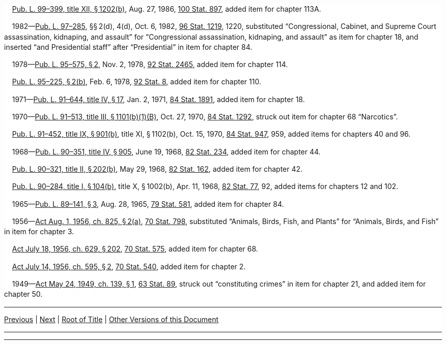     [Pub. L. 99–399, title XII, § 1202(b)][/us/pl/99/399/s1202/b], Aug. 27, 1986, [100 Stat. 897][/us/stat/100/897], added item for chapter 113A.

    1982—[Pub. L. 97–285][/us/pl/97/285], §§ 2(d), 4(d), Oct. 6, 1982, [96 Stat. 1219][/us/stat/96/1219], 1220, substituted “Congressional, Cabinet, and Supreme Court assassination, kidnaping, and assault” for “Congressional assassination, kidnaping, and assault” as item for chapter 18, and inserted “and Presidential staff” after “Presidential” in item for chapter 84.

    1978—[Pub. L. 95–575, § 2][/us/pl/95/575/s2], Nov. 2, 1978, [92 Stat. 2465][/us/stat/92/2465], added item for chapter 114.

    [Pub. L. 95–225, § 2(b)][/us/pl/95/225/s2/b], Feb. 6, 1978, [92 Stat. 8][/us/stat/92/8], added item for chapter 110.

    1971—[Pub. L. 91–644, title IV, § 17][/us/pl/91/644/s17], Jan. 2, 1971, [84 Stat. 1891][/us/stat/84/1891], added item for chapter 18.

    1970—[Pub. L. 91–513, title III, § 1101(b)(1)(B)][/us/pl/91/513/s1101/b/1/B], Oct. 27, 1970, [84 Stat. 1292][/us/stat/84/1292], struck out item for chapter 68 “Narcotics”.

    [Pub. L. 91–452, title IX, § 901(b)][/us/pl/91/452/s901/b], title XI, § 1102(b), Oct. 15, 1970, [84 Stat. 947][/us/stat/84/947], 959, added items for chapters 40 and 96.

    1968—[Pub. L. 90–351, title IV, § 905][/us/pl/90/351/s905], June 19, 1968, [82 Stat. 234][/us/stat/82/234], added item for chapter 44.

    [Pub. L. 90–321, title II, § 202(b)][/us/pl/90/321/s202/b], May 29, 1968, [82 Stat. 162][/us/stat/82/162], added item for chapter 42.

    [Pub. L. 90–284, title I, § 104(b)][/us/pl/90/284/s104/b], title X, § 1002(b), Apr. 11, 1968, [82 Stat. 77][/us/stat/82/77], 92, added items for chapters 12 and 102.

    1965—[Pub. L. 89–141, § 3][/us/pl/89/141/s3], Aug. 28, 1965, [79 Stat. 581][/us/stat/79/581], added item for chapter 84.

    1956—[Act Aug. 1, 1956, ch. 825, § 2(a)][/us/act/1956-08-01/ch825/s2/a], [70 Stat. 798][/us/stat/70/798], substituted “Animals, Birds, Fish, and Plants” for “Animals, Birds, and Fish” in item for chapter 3.

    [Act July 18, 1956, ch. 629, § 202][/us/act/1956-07-18/ch629/s202], [70 Stat. 575][/us/stat/70/575], added item for chapter 68.

    [Act July 14, 1956, ch. 595, § 2][/us/act/1956-07-14/ch595/s2], [70 Stat. 540][/us/stat/70/540], added item for chapter 2.

    1949—[Act May 24, 1949, ch. 139, § 1][/us/act/1949-05-24/ch139/s1], [63 Stat. 89][/us/stat/63/89], struck out “constituting crimes” in item for chapter 21, and added item for chapter 50.

----------

[Previous](./../../../..//us/usc/t18/m__us_usc_t18.md) | [Next](./../../../..//us/usc/t18/ptI/ch1/m__us_usc_t18_ptI_ch1.md) | [Root of Title](./../../../../) | [Other Versions of this Document](https://publicdocs.github.io/go/links?ns=uslm&ref=%2Fus%2Fusc%2Ft18%2FptI)

----------
----------

[/us/pl/109/248/s141/a/2]: https://publicdocs.github.io/go/links?ns=uslm&ref=%2Fus%2Fpl%2F109%2F248%2Fs141%2Fa%2F2
[/us/stat/120/602]: https://publicdocs.github.io/go/links?ns=uslm&ref=%2Fus%2Fstat%2F120%2F602
[/us/pl/109/177/s121/g/4/B]: https://publicdocs.github.io/go/links?ns=uslm&ref=%2Fus%2Fpl%2F109%2F177%2Fs121%2Fg%2F4%2FB
[/us/stat/120/224]: https://publicdocs.github.io/go/links?ns=uslm&ref=%2Fus%2Fstat%2F120%2F224
[/us/pl/109/177/s110/b/2]: https://publicdocs.github.io/go/links?ns=uslm&ref=%2Fus%2Fpl%2F109%2F177%2Fs110%2Fb%2F2
[/us/stat/120/208]: https://publicdocs.github.io/go/links?ns=uslm&ref=%2Fus%2Fstat%2F120%2F208
[/us/pl/108/495/s2/b]: https://publicdocs.github.io/go/links?ns=uslm&ref=%2Fus%2Fpl%2F108%2F495%2Fs2%2Fb
[/us/stat/118/4000]: https://publicdocs.github.io/go/links?ns=uslm&ref=%2Fus%2Fstat%2F118%2F4000
[/us/pl/108/212/s2/b]: https://publicdocs.github.io/go/links?ns=uslm&ref=%2Fus%2Fpl%2F108%2F212%2Fs2%2Fb
[/us/stat/118/569]: https://publicdocs.github.io/go/links?ns=uslm&ref=%2Fus%2Fstat%2F118%2F569
[/us/pl/108/193/s5/c/2]: https://publicdocs.github.io/go/links?ns=uslm&ref=%2Fus%2Fpl%2F108%2F193%2Fs5%2Fc%2F2
[/us/stat/117/2880]: https://publicdocs.github.io/go/links?ns=uslm&ref=%2Fus%2Fstat%2F117%2F2880
[/us/pl/108/105/s3/b]: https://publicdocs.github.io/go/links?ns=uslm&ref=%2Fus%2Fpl%2F108%2F105%2Fs3%2Fb
[/us/stat/117/1208]: https://publicdocs.github.io/go/links?ns=uslm&ref=%2Fus%2Fstat%2F117%2F1208
[/us/pl/107/273/s4002/c/1]: https://publicdocs.github.io/go/links?ns=uslm&ref=%2Fus%2Fpl%2F107%2F273%2Fs4002%2Fc%2F1
[/us/stat/116/1808]: https://publicdocs.github.io/go/links?ns=uslm&ref=%2Fus%2Fstat%2F116%2F1808
[/us/pl/104/294/s601/j/2/A]: https://publicdocs.github.io/go/links?ns=uslm&ref=%2Fus%2Fpl%2F104%2F294%2Fs601%2Fj%2F2%2FA
[/us/pl/105/277/s201/b/2]: https://publicdocs.github.io/go/links?ns=uslm&ref=%2Fus%2Fpl%2F105%2F277%2Fs201%2Fb%2F2
[/us/stat/112/2681-871]: https://publicdocs.github.io/go/links?ns=uslm&ref=%2Fus%2Fstat%2F112%2F2681-871
[/us/pl/104/294/s101/b]: https://publicdocs.github.io/go/links?ns=uslm&ref=%2Fus%2Fpl%2F104%2F294%2Fs101%2Fb
[/us/stat/110/3491]: https://publicdocs.github.io/go/links?ns=uslm&ref=%2Fus%2Fstat%2F110%2F3491
[/us/pl/104/201/s1069/b/4]: https://publicdocs.github.io/go/links?ns=uslm&ref=%2Fus%2Fpl%2F104%2F201%2Fs1069%2Fb%2F4
[/us/stat/110/2656]: https://publicdocs.github.io/go/links?ns=uslm&ref=%2Fus%2Fstat%2F110%2F2656
[/us/pl/104/192/s2/b]: https://publicdocs.github.io/go/links?ns=uslm&ref=%2Fus%2Fpl%2F104%2F192%2Fs2%2Fb
[/us/stat/110/2104]: https://publicdocs.github.io/go/links?ns=uslm&ref=%2Fus%2Fstat%2F110%2F2104
[/us/pl/104/132/s303/c/2]: https://publicdocs.github.io/go/links?ns=uslm&ref=%2Fus%2Fpl%2F104%2F132%2Fs303%2Fc%2F2
[/us/stat/110/1253]: https://publicdocs.github.io/go/links?ns=uslm&ref=%2Fus%2Fstat%2F110%2F1253
[/us/pl/104/294/s601/j/2/A]: https://publicdocs.github.io/go/links?ns=uslm&ref=%2Fus%2Fpl%2F104%2F294%2Fs601%2Fj%2F2%2FA
[/us/stat/110/3501]: https://publicdocs.github.io/go/links?ns=uslm&ref=%2Fus%2Fstat%2F110%2F3501
[/us/pl/107/273]: https://publicdocs.github.io/go/links?ns=uslm&ref=%2Fus%2Fpl%2F107%2F273

[/us/pl/103/322/s330021/1]: https://publicdocs.github.io/go/links?ns=uslm&ref=%2Fus%2Fpl%2F103%2F322%2Fs330021%2F1
[/us/stat/108/2150]: https://publicdocs.github.io/go/links?ns=uslm&ref=%2Fus%2Fstat%2F108%2F2150
[/us/pl/103/322/s40221/b]: https://publicdocs.github.io/go/links?ns=uslm&ref=%2Fus%2Fpl%2F103%2F322%2Fs40221%2Fb
[/us/stat/108/1931]: https://publicdocs.github.io/go/links?ns=uslm&ref=%2Fus%2Fstat%2F108%2F1931
[/us/pl/103/236/s506/b]: https://publicdocs.github.io/go/links?ns=uslm&ref=%2Fus%2Fpl%2F103%2F236%2Fs506%2Fb
[/us/stat/108/464]: https://publicdocs.github.io/go/links?ns=uslm&ref=%2Fus%2Fstat%2F108%2F464
[/us/pl/102/572/s1003/b]: https://publicdocs.github.io/go/links?ns=uslm&ref=%2Fus%2Fpl%2F102%2F572%2Fs1003%2Fb
[/us/stat/106/4524]: https://publicdocs.github.io/go/links?ns=uslm&ref=%2Fus%2Fstat%2F106%2F4524
[/us/pl/101/519]: https://publicdocs.github.io/go/links?ns=uslm&ref=%2Fus%2Fpl%2F101%2F519
[/us/pl/102/521/s2/b]: https://publicdocs.github.io/go/links?ns=uslm&ref=%2Fus%2Fpl%2F102%2F521%2Fs2%2Fb
[/us/stat/106/3403]: https://publicdocs.github.io/go/links?ns=uslm&ref=%2Fus%2Fstat%2F106%2F3403
[/us/pl/101/647/s226/g/3]: https://publicdocs.github.io/go/links?ns=uslm&ref=%2Fus%2Fpl%2F101%2F647%2Fs226%2Fg%2F3
[/us/stat/104/4808]: https://publicdocs.github.io/go/links?ns=uslm&ref=%2Fus%2Fstat%2F104%2F4808
[/us/pl/101/519/s132/c]: https://publicdocs.github.io/go/links?ns=uslm&ref=%2Fus%2Fpl%2F101%2F519%2Fs132%2Fc
[/us/stat/104/2252]: https://publicdocs.github.io/go/links?ns=uslm&ref=%2Fus%2Fstat%2F104%2F2252
[/us/pl/101/298/s3/c]: https://publicdocs.github.io/go/links?ns=uslm&ref=%2Fus%2Fpl%2F101%2F298%2Fs3%2Fc
[/us/stat/104/203]: https://publicdocs.github.io/go/links?ns=uslm&ref=%2Fus%2Fstat%2F104%2F203
[/us/pl/100/690/s7063]: https://publicdocs.github.io/go/links?ns=uslm&ref=%2Fus%2Fpl%2F100%2F690%2Fs7063
[/us/stat/102/4404]: https://publicdocs.github.io/go/links?ns=uslm&ref=%2Fus%2Fstat%2F102%2F4404
[/us/pl/100/606/s2/b]: https://publicdocs.github.io/go/links?ns=uslm&ref=%2Fus%2Fpl%2F100%2F606%2Fs2%2Fb
[/us/stat/102/3047]: https://publicdocs.github.io/go/links?ns=uslm&ref=%2Fus%2Fstat%2F102%2F3047
[/us/pl/99/646/s87/c/7]: https://publicdocs.github.io/go/links?ns=uslm&ref=%2Fus%2Fpl%2F99%2F646%2Fs87%2Fc%2F7
[/us/stat/100/3623]: https://publicdocs.github.io/go/links?ns=uslm&ref=%2Fus%2Fstat%2F100%2F3623
[/us/pl/99/654/s3/a/7]: https://publicdocs.github.io/go/links?ns=uslm&ref=%2Fus%2Fpl%2F99%2F654%2Fs3%2Fa%2F7
[/us/stat/100/3663]: https://publicdocs.github.io/go/links?ns=uslm&ref=%2Fus%2Fstat%2F100%2F3663
[/us/pl/99/628/s5/a/2]: https://publicdocs.github.io/go/links?ns=uslm&ref=%2Fus%2Fpl%2F99%2F628%2Fs5%2Fa%2F2
[/us/stat/100/3511]: https://publicdocs.github.io/go/links?ns=uslm&ref=%2Fus%2Fstat%2F100%2F3511
[/us/pl/99/570]: https://publicdocs.github.io/go/links?ns=uslm&ref=%2Fus%2Fpl%2F99%2F570
[/us/stat/100/3207-39]: https://publicdocs.github.io/go/links?ns=uslm&ref=%2Fus%2Fstat%2F100%2F3207-39
[/us/pl/99/508/s101/c/3]: https://publicdocs.github.io/go/links?ns=uslm&ref=%2Fus%2Fpl%2F99%2F508%2Fs101%2Fc%2F3
[/us/stat/100/1851]: https://publicdocs.github.io/go/links?ns=uslm&ref=%2Fus%2Fstat%2F100%2F1851
[/us/pl/99/399/s1202/b]: https://publicdocs.github.io/go/links?ns=uslm&ref=%2Fus%2Fpl%2F99%2F399%2Fs1202%2Fb
[/us/stat/100/897]: https://publicdocs.github.io/go/links?ns=uslm&ref=%2Fus%2Fstat%2F100%2F897
[/us/pl/97/285]: https://publicdocs.github.io/go/links?ns=uslm&ref=%2Fus%2Fpl%2F97%2F285
[/us/stat/96/1219]: https://publicdocs.github.io/go/links?ns=uslm&ref=%2Fus%2Fstat%2F96%2F1219
[/us/pl/95/575/s2]: https://publicdocs.github.io/go/links?ns=uslm&ref=%2Fus%2Fpl%2F95%2F575%2Fs2
[/us/stat/92/2465]: https://publicdocs.github.io/go/links?ns=uslm&ref=%2Fus%2Fstat%2F92%2F2465
[/us/pl/95/225/s2/b]: https://publicdocs.github.io/go/links?ns=uslm&ref=%2Fus%2Fpl%2F95%2F225%2Fs2%2Fb
[/us/stat/92/8]: https://publicdocs.github.io/go/links?ns=uslm&ref=%2Fus%2Fstat%2F92%2F8
[/us/pl/91/644/s17]: https://publicdocs.github.io/go/links?ns=uslm&ref=%2Fus%2Fpl%2F91%2F644%2Fs17
[/us/stat/84/1891]: https://publicdocs.github.io/go/links?ns=uslm&ref=%2Fus%2Fstat%2F84%2F1891
[/us/pl/91/513/s1101/b/1/B]: https://publicdocs.github.io/go/links?ns=uslm&ref=%2Fus%2Fpl%2F91%2F513%2Fs1101%2Fb%2F1%2FB
[/us/stat/84/1292]: https://publicdocs.github.io/go/links?ns=uslm&ref=%2Fus%2Fstat%2F84%2F1292
[/us/pl/91/452/s901/b]: https://publicdocs.github.io/go/links?ns=uslm&ref=%2Fus%2Fpl%2F91%2F452%2Fs901%2Fb
[/us/stat/84/947]: https://publicdocs.github.io/go/links?ns=uslm&ref=%2Fus%2Fstat%2F84%2F947
[/us/pl/90/351/s905]: https://publicdocs.github.io/go/links?ns=uslm&ref=%2Fus%2Fpl%2F90%2F351%2Fs905
[/us/stat/82/234]: https://publicdocs.github.io/go/links?ns=uslm&ref=%2Fus%2Fstat%2F82%2F234
[/us/pl/90/321/s202/b]: https://publicdocs.github.io/go/links?ns=uslm&ref=%2Fus%2Fpl%2F90%2F321%2Fs202%2Fb
[/us/stat/82/162]: https://publicdocs.github.io/go/links?ns=uslm&ref=%2Fus%2Fstat%2F82%2F162
[/us/pl/90/284/s104/b]: https://publicdocs.github.io/go/links?ns=uslm&ref=%2Fus%2Fpl%2F90%2F284%2Fs104%2Fb
[/us/stat/82/77]: https://publicdocs.github.io/go/links?ns=uslm&ref=%2Fus%2Fstat%2F82%2F77
[/us/pl/89/141/s3]: https://publicdocs.github.io/go/links?ns=uslm&ref=%2Fus%2Fpl%2F89%2F141%2Fs3
[/us/stat/79/581]: https://publicdocs.github.io/go/links?ns=uslm&ref=%2Fus%2Fstat%2F79%2F581
[/us/act/1956-08-01/ch825/s2/a]: https://publicdocs.github.io/go/links?ns=uslm&ref=%2Fus%2Fact%2F1956-08-01%2Fch825%2Fs2%2Fa
[/us/stat/70/798]: https://publicdocs.github.io/go/links?ns=uslm&ref=%2Fus%2Fstat%2F70%2F798
[/us/act/1956-07-18/ch629/s202]: https://publicdocs.github.io/go/links?ns=uslm&ref=%2Fus%2Fact%2F1956-07-18%2Fch629%2Fs202
[/us/stat/70/575]: https://publicdocs.github.io/go/links?ns=uslm&ref=%2Fus%2Fstat%2F70%2F575
[/us/act/1956-07-14/ch595/s2]: https://publicdocs.github.io/go/links?ns=uslm&ref=%2Fus%2Fact%2F1956-07-14%2Fch595%2Fs2
[/us/stat/70/540]: https://publicdocs.github.io/go/links?ns=uslm&ref=%2Fus%2Fstat%2F70%2F540
[/us/act/1949-05-24/ch139/s1]: https://publicdocs.github.io/go/links?ns=uslm&ref=%2Fus%2Fact%2F1949-05-24%2Fch139%2Fs1
[/us/stat/63/89]: https://publicdocs.github.io/go/links?ns=uslm&ref=%2Fus%2Fstat%2F63%2F89